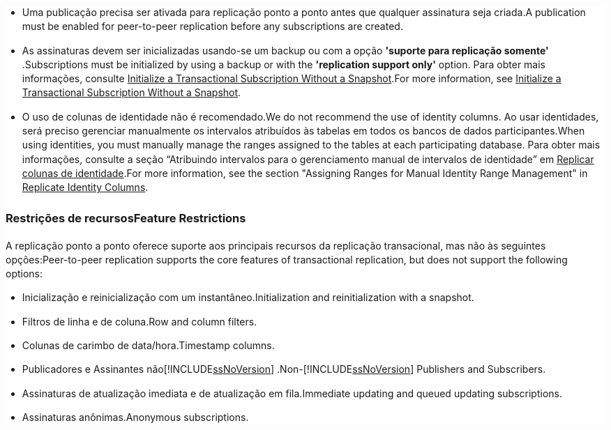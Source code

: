-   <span data-ttu-id="1c950-180">Uma publicação precisa ser ativada para replicação ponto a ponto antes que qualquer assinatura seja criada.</span><span class="sxs-lookup"><span data-stu-id="1c950-180">A publication must be enabled for peer-to-peer replication before any subscriptions are created.</span></span>  
  
-   <span data-ttu-id="1c950-181">As assinaturas devem ser inicializadas usando-se um backup ou com a opção **'suporte para replicação somente'** .</span><span class="sxs-lookup"><span data-stu-id="1c950-181">Subscriptions must be initialized by using a backup or with the **'replication support only'** option.</span></span> <span data-ttu-id="1c950-182">Para obter mais informações, consulte [Initialize a Transactional Subscription Without a Snapshot](../initialize-a-transactional-subscription-without-a-snapshot.md).</span><span class="sxs-lookup"><span data-stu-id="1c950-182">For more information, see [Initialize a Transactional Subscription Without a Snapshot](../initialize-a-transactional-subscription-without-a-snapshot.md).</span></span>  
  
-   <span data-ttu-id="1c950-183">O uso de colunas de identidade não é recomendado.</span><span class="sxs-lookup"><span data-stu-id="1c950-183">We do not recommend the use of identity columns.</span></span> <span data-ttu-id="1c950-184">Ao usar identidades, será preciso gerenciar manualmente os intervalos atribuídos às tabelas em todos os bancos de dados participantes.</span><span class="sxs-lookup"><span data-stu-id="1c950-184">When using identities, you must manually manage the ranges assigned to the tables at each participating database.</span></span> <span data-ttu-id="1c950-185">Para obter mais informações, consulte a seção “Atribuindo intervalos para o gerenciamento manual de intervalos de identidade” em [Replicar colunas de identidade](../publish/replicate-identity-columns.md).</span><span class="sxs-lookup"><span data-stu-id="1c950-185">For more information, see the section "Assigning Ranges for Manual Identity Range Management" in [Replicate Identity Columns](../publish/replicate-identity-columns.md).</span></span>  
  
### <a name="feature-restrictions"></a><span data-ttu-id="1c950-186">Restrições de recursos</span><span class="sxs-lookup"><span data-stu-id="1c950-186">Feature Restrictions</span></span>  
 <span data-ttu-id="1c950-187">A replicação ponto a ponto oferece suporte aos principais recursos da replicação transacional, mas não às seguintes opções:</span><span class="sxs-lookup"><span data-stu-id="1c950-187">Peer-to-peer replication supports the core features of transactional replication, but does not support the following options:</span></span>  
  
-   <span data-ttu-id="1c950-188">Inicialização e reinicialização com um instantâneo.</span><span class="sxs-lookup"><span data-stu-id="1c950-188">Initialization and reinitialization with a snapshot.</span></span>  
  
-   <span data-ttu-id="1c950-189">Filtros de linha e de coluna.</span><span class="sxs-lookup"><span data-stu-id="1c950-189">Row and column filters.</span></span>  
  
-   <span data-ttu-id="1c950-190">Colunas de carimbo de data/hora.</span><span class="sxs-lookup"><span data-stu-id="1c950-190">Timestamp columns.</span></span>  
  
-   <span data-ttu-id="1c950-191">Publicadores e Assinantes não[!INCLUDE[ssNoVersion](../../../includes/ssnoversion-md.md)] .</span><span class="sxs-lookup"><span data-stu-id="1c950-191">Non-[!INCLUDE[ssNoVersion](../../../includes/ssnoversion-md.md)] Publishers and Subscribers.</span></span>  
  
-   <span data-ttu-id="1c950-192">Assinaturas de atualização imediata e de atualização em fila.</span><span class="sxs-lookup"><span data-stu-id="1c950-192">Immediate updating and queued updating subscriptions.</span></span>  
  
-   <span data-ttu-id="1c950-193">Assinaturas anônimas.</span><span class="sxs-lookup"><span data-stu-id="1c950-193">Anonymous subscriptions.</span></span>  
  